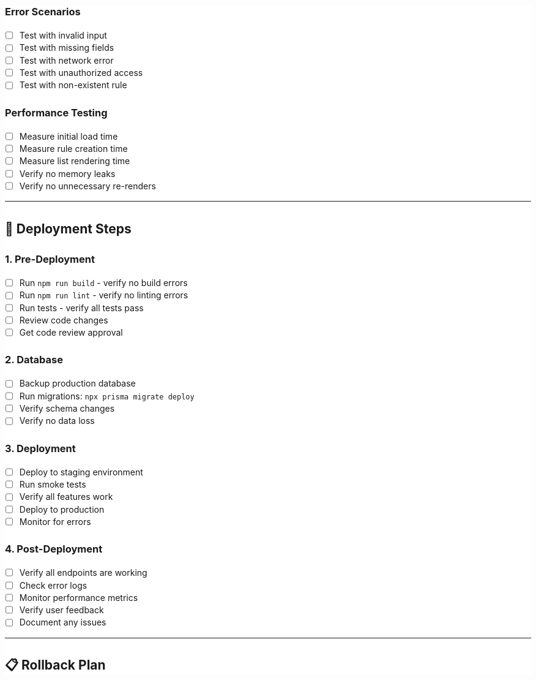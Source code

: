 ### **Error Scenarios**
- [ ] Test with invalid input
- [ ] Test with missing fields
- [ ] Test with network error
- [ ] Test with unauthorized access
- [ ] Test with non-existent rule

### **Performance Testing**
- [ ] Measure initial load time
- [ ] Measure rule creation time
- [ ] Measure list rendering time
- [ ] Verify no memory leaks
- [ ] Verify no unnecessary re-renders

---

## 🚀 **Deployment Steps**

### **1. Pre-Deployment**
- [ ] Run `npm run build` - verify no build errors
- [ ] Run `npm run lint` - verify no linting errors
- [ ] Run tests - verify all tests pass
- [ ] Review code changes
- [ ] Get code review approval

### **2. Database**
- [ ] Backup production database
- [ ] Run migrations: `npx prisma migrate deploy`
- [ ] Verify schema changes
- [ ] Verify no data loss

### **3. Deployment**
- [ ] Deploy to staging environment
- [ ] Run smoke tests
- [ ] Verify all features work
- [ ] Deploy to production
- [ ] Monitor for errors

### **4. Post-Deployment**
- [ ] Verify all endpoints are working
- [ ] Check error logs
- [ ] Monitor performance metrics
- [ ] Verify user feedback
- [ ] Document any issues

---

## 📋 **Rollback Plan**
